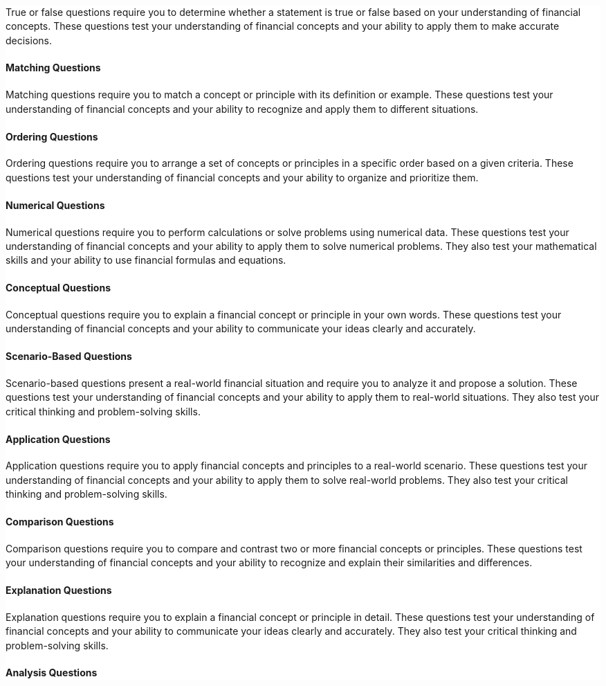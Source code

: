 True or false questions require you to determine whether a statement is true or false based on your understanding of financial concepts. These questions test your understanding of financial concepts and your ability to apply them to make accurate decisions.

#### Matching Questions

Matching questions require you to match a concept or principle with its definition or example. These questions test your understanding of financial concepts and your ability to recognize and apply them to different situations.

#### Ordering Questions

Ordering questions require you to arrange a set of concepts or principles in a specific order based on a given criteria. These questions test your understanding of financial concepts and your ability to organize and prioritize them.

#### Numerical Questions

Numerical questions require you to perform calculations or solve problems using numerical data. These questions test your understanding of financial concepts and your ability to apply them to solve numerical problems. They also test your mathematical skills and your ability to use financial formulas and equations.

#### Conceptual Questions

Conceptual questions require you to explain a financial concept or principle in your own words. These questions test your understanding of financial concepts and your ability to communicate your ideas clearly and accurately.

#### Scenario-Based Questions

Scenario-based questions present a real-world financial situation and require you to analyze it and propose a solution. These questions test your understanding of financial concepts and your ability to apply them to real-world situations. They also test your critical thinking and problem-solving skills.

#### Application Questions

Application questions require you to apply financial concepts and principles to a real-world scenario. These questions test your understanding of financial concepts and your ability to apply them to solve real-world problems. They also test your critical thinking and problem-solving skills.

#### Comparison Questions

Comparison questions require you to compare and contrast two or more financial concepts or principles. These questions test your understanding of financial concepts and your ability to recognize and explain their similarities and differences.

#### Explanation Questions

Explanation questions require you to explain a financial concept or principle in detail. These questions test your understanding of financial concepts and your ability to communicate your ideas clearly and accurately. They also test your critical thinking and problem-solving skills.

#### Analysis Questions
